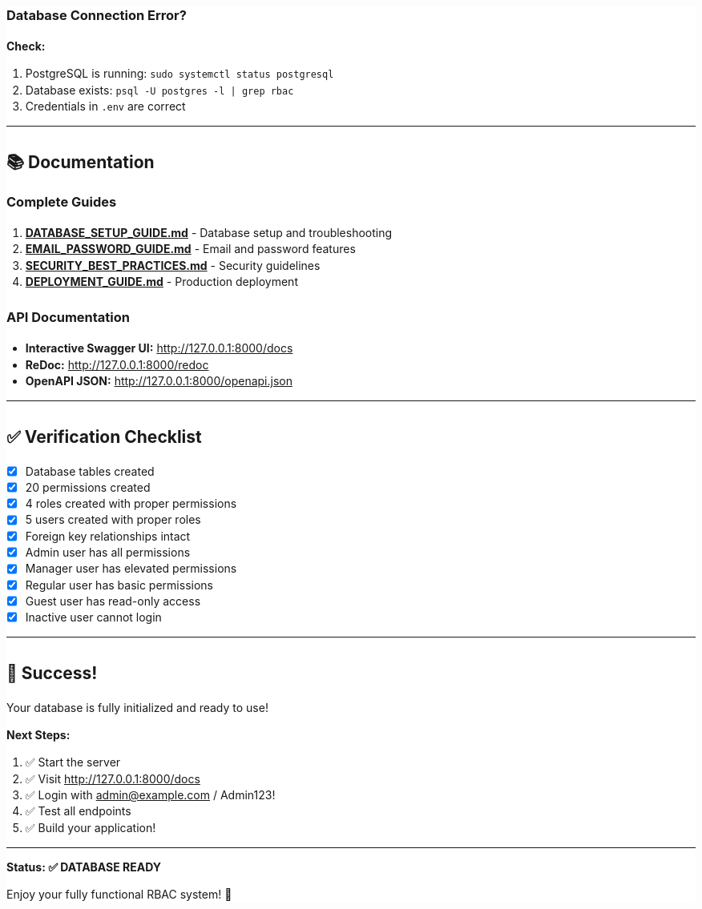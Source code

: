 ### Database Connection Error?

**Check:**
1. PostgreSQL is running: `sudo systemctl status postgresql`
2. Database exists: `psql -U postgres -l | grep rbac`
3. Credentials in `.env` are correct

---

## 📚 Documentation

### Complete Guides

1. **[DATABASE_SETUP_GUIDE.md](DATABASE_SETUP_GUIDE.md)** - Database setup and troubleshooting
2. **[EMAIL_PASSWORD_GUIDE.md](EMAIL_PASSWORD_GUIDE.md)** - Email and password features
3. **[SECURITY_BEST_PRACTICES.md](SECURITY_BEST_PRACTICES.md)** - Security guidelines
4. **[DEPLOYMENT_GUIDE.md](DEPLOYMENT_GUIDE.md)** - Production deployment

### API Documentation

- **Interactive Swagger UI:** http://127.0.0.1:8000/docs
- **ReDoc:** http://127.0.0.1:8000/redoc
- **OpenAPI JSON:** http://127.0.0.1:8000/openapi.json

---

## ✅ Verification Checklist

- [x] Database tables created
- [x] 20 permissions created
- [x] 4 roles created with proper permissions
- [x] 5 users created with proper roles
- [x] Foreign key relationships intact
- [x] Admin user has all permissions
- [x] Manager user has elevated permissions
- [x] Regular user has basic permissions
- [x] Guest user has read-only access
- [x] Inactive user cannot login

---

## 🎉 Success!

Your database is fully initialized and ready to use!

**Next Steps:**
1. ✅ Start the server
2. ✅ Visit http://127.0.0.1:8000/docs
3. ✅ Login with admin@example.com / Admin123!
4. ✅ Test all endpoints
5. ✅ Build your application!

---

**Status: ✅ DATABASE READY**

Enjoy your fully functional RBAC system! 🚀
